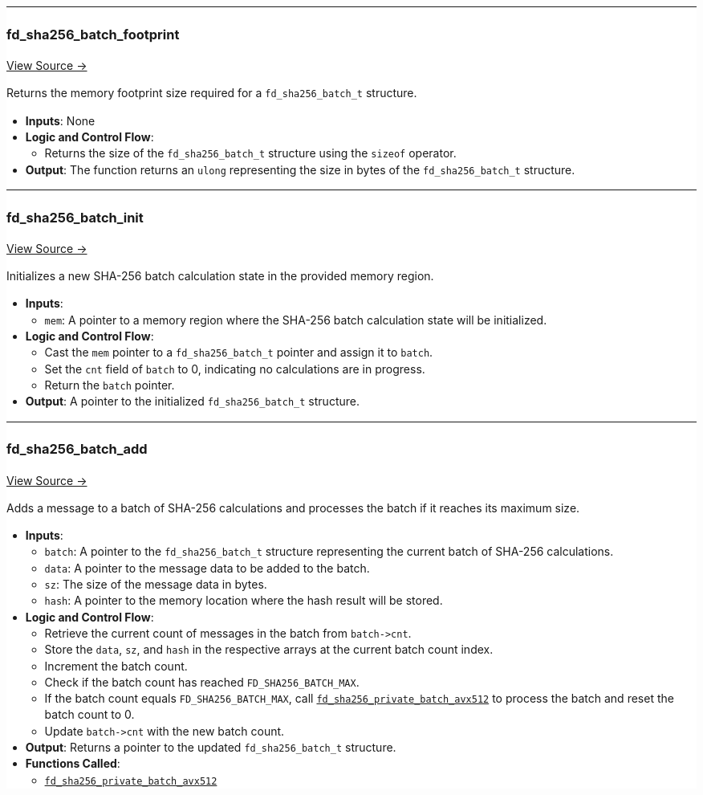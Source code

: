 
---
### fd\_sha256\_batch\_footprint
[View Source →](<../../../../../src/ballet/sha256/fd_sha256.h#L415>)

Returns the memory footprint size required for a `fd_sha256_batch_t` structure.
- **Inputs**: None
- **Logic and Control Flow**:
    - Returns the size of the `fd_sha256_batch_t` structure using the `sizeof` operator.
- **Output**: The function returns an `ulong` representing the size in bytes of the `fd_sha256_batch_t` structure.


---
### fd\_sha256\_batch\_init
[View Source →](<../../../../../src/ballet/sha256/fd_sha256.h#L417>)

Initializes a new SHA-256 batch calculation state in the provided memory region.
- **Inputs**:
    - `mem`: A pointer to a memory region where the SHA-256 batch calculation state will be initialized.
- **Logic and Control Flow**:
    - Cast the `mem` pointer to a `fd_sha256_batch_t` pointer and assign it to `batch`.
    - Set the `cnt` field of `batch` to 0, indicating no calculations are in progress.
    - Return the `batch` pointer.
- **Output**: A pointer to the initialized `fd_sha256_batch_t` structure.


---
### fd\_sha256\_batch\_add
[View Source →](<../../../../../src/ballet/sha256/fd_sha256.h#L424>)

Adds a message to a batch of SHA-256 calculations and processes the batch if it reaches its maximum size.
- **Inputs**:
    - ``batch``: A pointer to the `fd_sha256_batch_t` structure representing the current batch of SHA-256 calculations.
    - ``data``: A pointer to the message data to be added to the batch.
    - ``sz``: The size of the message data in bytes.
    - ``hash``: A pointer to the memory location where the hash result will be stored.
- **Logic and Control Flow**:
    - Retrieve the current count of messages in the batch from `batch->cnt`.
    - Store the `data`, `sz`, and `hash` in the respective arrays at the current batch count index.
    - Increment the batch count.
    - Check if the batch count has reached `FD_SHA256_BATCH_MAX`.
    - If the batch count equals `FD_SHA256_BATCH_MAX`, call [`fd_sha256_private_batch_avx512`](<fd_sha256_batch_avx512.c.md#fd_sha256_private_batch_avx512>) to process the batch and reset the batch count to 0.
    - Update `batch->cnt` with the new batch count.
- **Output**: Returns a pointer to the updated `fd_sha256_batch_t` structure.
- **Functions Called**:
    - [`fd_sha256_private_batch_avx512`](<fd_sha256_batch_avx512.c.md#fd_sha256_private_batch_avx512>)

